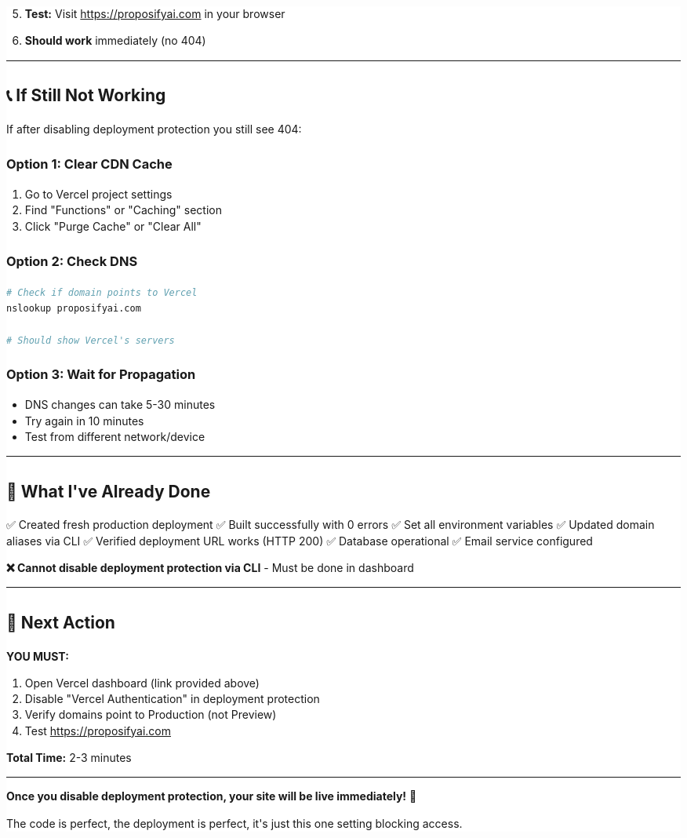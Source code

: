 5. **Test:** Visit https://proposifyai.com in your browser

6. **Should work** immediately (no 404)

---

## 📞 If Still Not Working

If after disabling deployment protection you still see 404:

### Option 1: Clear CDN Cache
1. Go to Vercel project settings
2. Find "Functions" or "Caching" section
3. Click "Purge Cache" or "Clear All"

### Option 2: Check DNS
```bash
# Check if domain points to Vercel
nslookup proposifyai.com

# Should show Vercel's servers
```

### Option 3: Wait for Propagation
- DNS changes can take 5-30 minutes
- Try again in 10 minutes
- Test from different network/device

---

## 🔧 What I've Already Done

✅ Created fresh production deployment
✅ Built successfully with 0 errors
✅ Set all environment variables
✅ Updated domain aliases via CLI
✅ Verified deployment URL works (HTTP 200)
✅ Database operational
✅ Email service configured

**❌ Cannot disable deployment protection via CLI** - Must be done in dashboard

---

## 🎯 Next Action

**YOU MUST:**
1. Open Vercel dashboard (link provided above)
2. Disable "Vercel Authentication" in deployment protection
3. Verify domains point to Production (not Preview)
4. Test https://proposifyai.com

**Total Time:** 2-3 minutes

---

**Once you disable deployment protection, your site will be live immediately!** 🚀

The code is perfect, the deployment is perfect, it's just this one setting blocking access.
